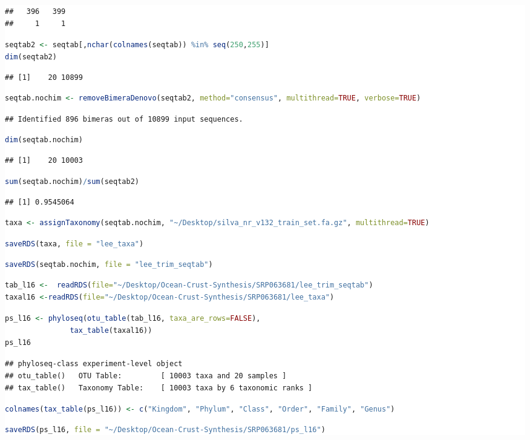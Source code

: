     ##   396   399 
    ##     1     1

``` r
seqtab2 <- seqtab[,nchar(colnames(seqtab)) %in% seq(250,255)]
dim(seqtab2)
```

    ## [1]    20 10899

``` r
seqtab.nochim <- removeBimeraDenovo(seqtab2, method="consensus", multithread=TRUE, verbose=TRUE)
```

    ## Identified 896 bimeras out of 10899 input sequences.

``` r
dim(seqtab.nochim)
```

    ## [1]    20 10003

``` r
sum(seqtab.nochim)/sum(seqtab2)
```

    ## [1] 0.9545064

``` r
taxa <- assignTaxonomy(seqtab.nochim, "~/Desktop/silva_nr_v132_train_set.fa.gz", multithread=TRUE)
```

``` r
saveRDS(taxa, file = "lee_taxa")
```

``` r
saveRDS(seqtab.nochim, file = "lee_trim_seqtab")
```

``` r
tab_l16 <-  readRDS(file="~/Desktop/Ocean-Crust-Synthesis/SRP063681/lee_trim_seqtab")
taxal16 <-readRDS(file="~/Desktop/Ocean-Crust-Synthesis/SRP063681/lee_taxa")
```

``` r
ps_l16 <- phyloseq(otu_table(tab_l16, taxa_are_rows=FALSE), 
               tax_table(taxal16))
ps_l16
```

    ## phyloseq-class experiment-level object
    ## otu_table()   OTU Table:         [ 10003 taxa and 20 samples ]
    ## tax_table()   Taxonomy Table:    [ 10003 taxa by 6 taxonomic ranks ]

``` r
colnames(tax_table(ps_l16)) <- c("Kingdom", "Phylum", "Class", "Order", "Family", "Genus")
```

``` r
saveRDS(ps_l16, file = "~/Desktop/Ocean-Crust-Synthesis/SRP063681/ps_l16")
```
